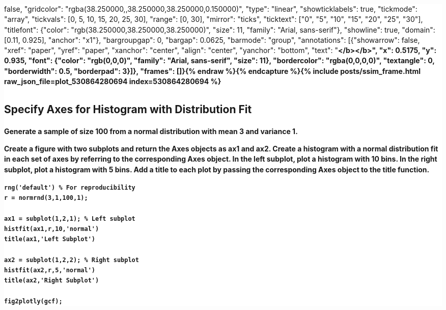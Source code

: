 false, "gridcolor": "rgba(38.250000,,38.250000,38.250000,0.150000)", "type": "linear", "showticklabels": true, "tickmode": "array", "tickvals": [0, 5, 10, 15, 20, 25, 30], "range": [0, 30], "mirror": "ticks", "ticktext": ["0", "5", "10", "15", "20", "25", "30"], "titlefont": {"color": "rgb(38.250000,38.250000,38.250000)", "size": 11, "family": "Arial, sans-serif"}, "showline": true, "domain": [0.11, 0.925], "anchor": "x1"}, "bargroupgap": 0, "bargap": 0.0625, "barmode": "group", "annotations": [{"showarrow": false, "xref": "paper", "yref": "paper", "xanchor": "center", "align": "center", "yanchor": "bottom", "text": "<b><b><\/b><\/b>", "x": 0.5175, "y": 0.935, "font": {"color": "rgb(0,0,0)", "family": "Arial, sans-serif", "size": 11}, "bordercolor": "rgba(0,0,0,0)", "textangle": 0, "borderwidth": 0.5, "borderpad": 3}]}, "frames": []}{% endraw %}{% endcapture %}{% include posts/ssim_frame.html raw_json_file=plot_530864280694 index=530864280694 %}




## Specify Axes for Histogram with Distribution Fit

Generate a sample of size 100 from a normal distribution with mean 3 and variance 1.

Create a figure with two subplots and return the Axes objects as ax1 and ax2. Create a histogram with a normal distribution fit in each set of axes by referring to the corresponding Axes object. In the left subplot, plot a histogram with 10 bins. In the right subplot, plot a histogram with 5 bins. Add a title to each plot by passing the corresponding Axes object to the title function.

```{matlab}
rng('default') % For reproducibility
r = normrnd(3,1,100,1);

ax1 = subplot(1,2,1); % Left subplot
histfit(ax1,r,10,'normal')
title(ax1,'Left Subplot')

ax2 = subplot(1,2,2); % Right subplot
histfit(ax2,r,5,'normal')
title(ax2,'Right Subplot')

fig2plotly(gcf);
```